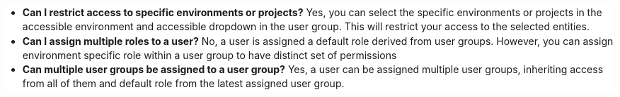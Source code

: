 - **Can I restrict access to specific environments or projects?** Yes, you can select the specific environments or projects in the accessible environment and accessible dropdown in the user group. This will restrict your access to the selected entities.
- **Can I assign multiple roles to a user?** No, a user is assigned a default role derived from user groups. However, you can assign environment specific role within a user group to have distinct set of permissions
- **Can multiple user groups be assigned to a user group?** Yes, a user can be assigned multiple user groups, inheriting access from all of them and default role from the latest assigned user group.